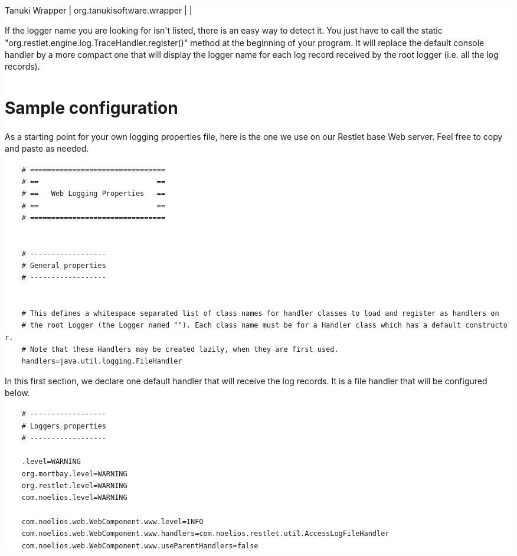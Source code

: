 Tanuki Wrapper | org.tanukisoftware.wrapper |  |

If the logger name you are looking for isn't listed, there is an easy
way to detect it. You just have to call the static
"org.restlet.engine.log.TraceHandler.register()" method at the beginning
of your program. It will replace the default console handler by a more
compact one that will display the logger name for each log record
received by the root logger (i.e. all the log records).

# Sample configuration

As a starting point for your own logging properties file, here is the
one we use on our Restlet base Web server. Feel free to copy and paste
as needed.

```
    # ================================
    # ==                            ==
    # ==   Web Logging Properties   ==
    # ==                            ==
    # ================================


    # ------------------
    # General properties
    # ------------------


    # This defines a whitespace separated list of class names for handler classes to load and register as handlers on
    # the root Logger (the Logger named ""). Each class name must be for a Handler class which has a default constructor.
    # Note that these Handlers may be created lazily, when they are first used.
    handlers=java.util.logging.FileHandler
```

In this first section, we declare one default handler that will receive
the log records. It is a file handler that will be configured below.

```
    # ------------------
    # Loggers properties
    # ------------------

    .level=WARNING
    org.mortbay.level=WARNING
    org.restlet.level=WARNING
    com.noelios.level=WARNING

    com.noelios.web.WebComponent.www.level=INFO
    com.noelios.web.WebComponent.www.handlers=com.noelios.restlet.util.AccessLogFileHandler
    com.noelios.web.WebComponent.www.useParentHandlers=false
```

